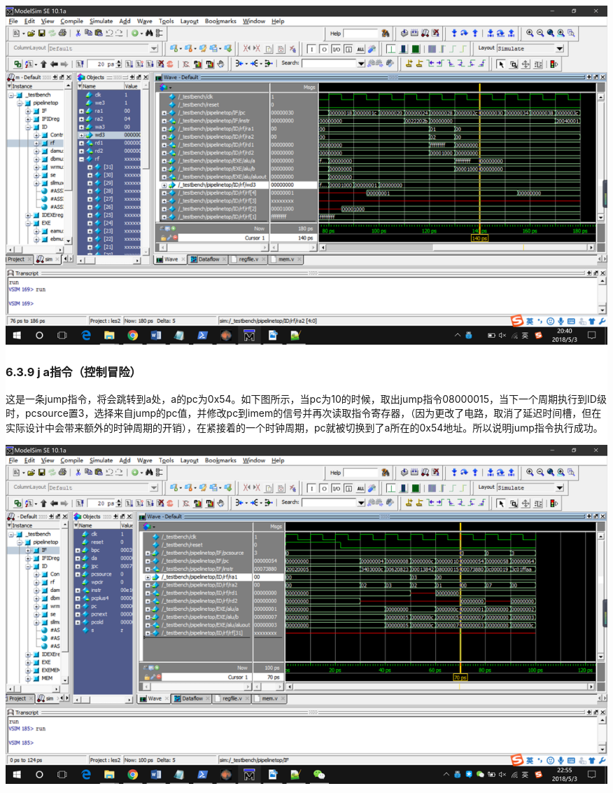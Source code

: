 ![](media/5a43e7d81f20be1dc32d777f2875e838.png)

### 6.3.9 j a指令（控制冒险）

这是一条jump指令，将会跳转到a处，a的pc为0x54。如下图所示，当pc为10的时候，取出jump指令08000015，当下一个周期执行到ID级时，pcsource置3，选择来自jump的pc值，并修改pc到imem的信号并再次读取指令寄存器，（因为更改了电路，取消了延迟时间槽，但在实际设计中会带来额外的时钟周期的开销），在紧接着的一个时钟周期，pc就被切换到了a所在的0x54地址。所以说明jump指令执行成功。

![](media/2baa29d88d3189e7f4278de512a1bd98.png)
